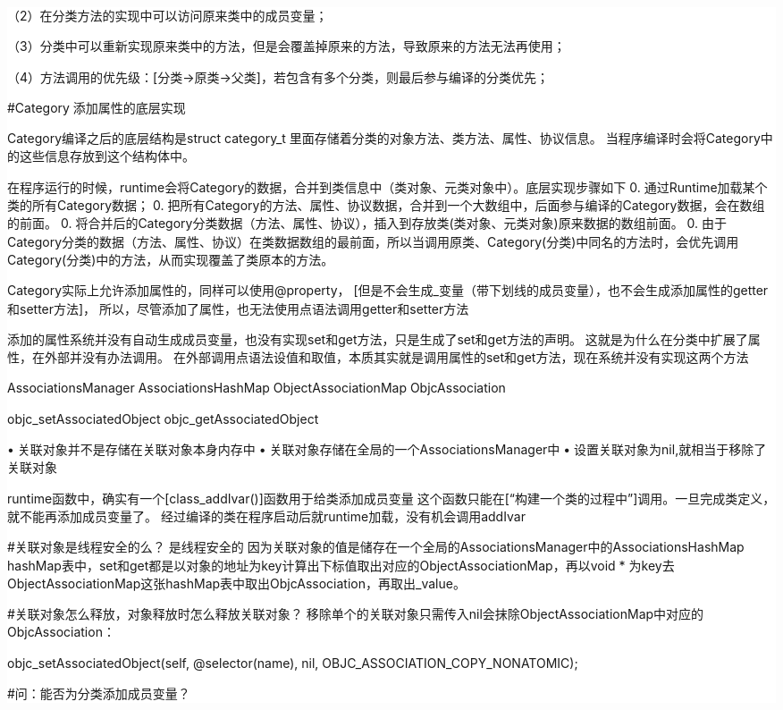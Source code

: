 （2）在分类方法的实现中可以访问原来类中的成员变量；

（3）分类中可以重新实现原来类中的方法，但是会覆盖掉原来的方法，导致原来的方法无法再使用；

（4）方法调用的优先级：[分类->原类->父类]，若包含有多个分类，则最后参与编译的分类优先；


#Category 添加属性的底层实现

Category编译之后的底层结构是struct category_t
里面存储着分类的对象方法、类方法、属性、协议信息。
当程序编译时会将Category中的这些信息存放到这个结构体中。



在程序运行的时候，runtime会将Category的数据，合并到类信息中（类对象、元类对象中）。底层实现步骤如下
0. 通过Runtime加载某个类的所有Category数据；
0. 把所有Category的方法、属性、协议数据，合并到一个大数组中，后面参与编译的Category数据，会在数组的前面。
0. 将合并后的Category分类数据（方法、属性、协议），插入到存放类(类对象、元类对象)原来数据的数组前面。
0. 由于Category分类的数据（方法、属性、协议）在类数据数组的最前面，所以当调用原类、Category(分类)中同名的方法时，会优先调用Category(分类)中的方法，从而实现覆盖了类原本的方法。

Category实际上允许添加属性的，同样可以使用@property，
[但是不会生成_变量（带下划线的成员变量），也不会生成添加属性的getter和setter方法]，
所以，尽管添加了属性，也无法使用点语法调用getter和setter方法

添加的属性系统并没有自动生成成员变量，也没有实现set和get方法，只是生成了set和get方法的声明。
这就是为什么在分类中扩展了属性，在外部并没有办法调用。
在外部调用点语法设值和取值，本质其实就是调用属性的set和get方法，现在系统并没有实现这两个方法

AssociationsManager
AssociationsHashMap
ObjectAssociationMap
ObjcAssociation

objc_setAssociatedObject
objc_getAssociatedObject

• 关联对象并不是存储在关联对象本身内存中
• 关联对象存储在全局的一个AssociationsManager中
• 设置关联对象为nil,就相当于移除了关联对象



runtime函数中，确实有一个[class_addIvar()]函数用于给类添加成员变量
这个函数只能在[“构建一个类的过程中”]调用。一旦完成类定义，就不能再添加成员变量了。
经过编译的类在程序启动后就runtime加载，没有机会调用addIvar

#关联对象是线程安全的么？
是线程安全的
因为关联对象的值是储存在一个全局的AssociationsManager中的AssociationsHashMap hashMap表中，set和get都是以对象的地址为key计算出下标值取出对应的ObjectAssociationMap，再以void * 为key去ObjectAssociationMap这张hashMap表中取出ObjcAssociation，再取出_value。


#关联对象怎么释放，对象释放时怎么释放关联对象？
移除单个的关联对象只需传入nil会抹除ObjectAssociationMap中对应的ObjcAssociation：

  objc_setAssociatedObject(self, @selector(name), nil, OBJC_ASSOCIATION_COPY_NONATOMIC);


#问：能否为分类添加成员变量？
